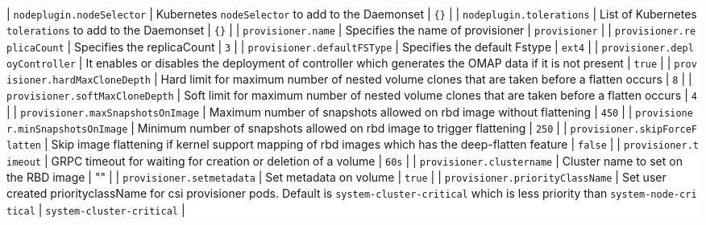 | `nodeplugin.nodeSelector`                                  | Kubernetes `nodeSelector` to add to the Daemonset                                                                                                                                                                                                                    | `{}`                                                    |
| `nodeplugin.tolerations`                                   | List of Kubernetes `tolerations` to add to the Daemonset                                                                                                                                                                                                             | `{}`                                                    |
| `provisioner.name`                                         | Specifies the name of provisioner                                                                                                                                                                                                                                    | `provisioner`                                           |
| `provisioner.replicaCount`                                 | Specifies the replicaCount                                                                                                                                                                                                                                           | `3`                                                     |
| `provisioner.defaultFSType`                                | Specifies the default Fstype                                                                                                                                                                                                                                         | `ext4`                                                  |
| `provisioner.deployController`                             | It enables or disables the deployment of controller which generates the OMAP data if it is not present                                                                                                                                                               | `true`                                                  |
| `provisioner.hardMaxCloneDepth`                            | Hard limit for maximum number of nested volume clones that are taken before a flatten occurs                                                                                                                                                                         | `8`                                                     |
| `provisioner.softMaxCloneDepth`                            | Soft limit for maximum number of nested volume clones that are taken before a flatten occurs                                                                                                                                                                         | `4`                                                     |
| `provisioner.maxSnapshotsOnImage`                          | Maximum number of snapshots allowed on rbd image without flattening                                                                                                                                                                                                  | `450`                                                   |
| `provisioner.minSnapshotsOnImage`                          | Minimum number of snapshots allowed on rbd image to trigger flattening                                                                                                                                                                                               | `250`                                                   |
| `provisioner.skipForceFlatten`                             | Skip image flattening if kernel support mapping of rbd images which has the deep-flatten feature                                                                                                                                                                     | `false`                                                 |
| `provisioner.timeout`                                      | GRPC timeout for waiting for creation or deletion of a volume                                                                                                                                                                                                        | `60s`                                                   |
| `provisioner.clustername`                                  | Cluster name to set on the RBD image                                                                                                                                                                                                                                 | ""                                                      |
| `provisioner.setmetadata`                                  | Set metadata on volume                                                                                                                                                                                                                                               | `true`                                                  |
| `provisioner.priorityClassName`                            | Set user created priorityclassName for csi provisioner pods. Default is `system-cluster-critical` which is less priority than `system-node-critical`                                                                                                                 | `system-cluster-critical`                               |